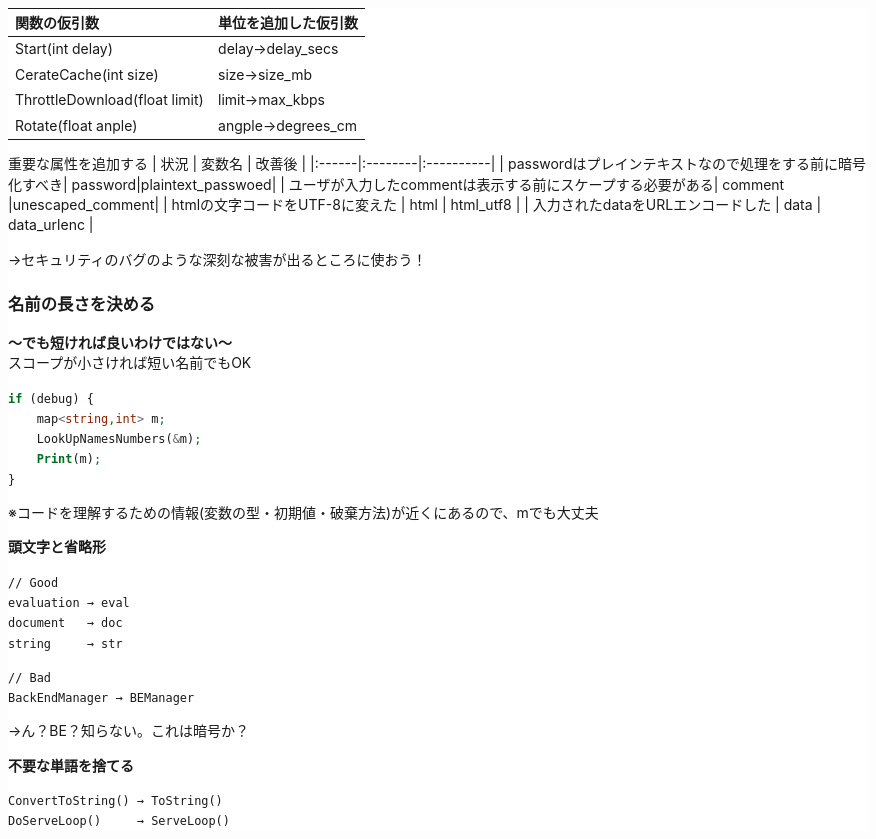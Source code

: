 |           関数の仮引数               | 単位を追加した仮引数   |
|:-----------------------------------|:--------------------|
| Start(int delay)                   | delay→delay_secs    |
| CerateCache(int size)              | size→size_mb        |
| ThrottleDownload(float limit)      | limit→max_kbps      |
| Rotate(float anple)                | angple→degrees_cm   |

重要な属性を追加する
|  状況  | 変数名   |  改善後  |
|:------|:--------|:----------|
| passwordはプレインテキストなので処理をする前に暗号化すべき| password|plaintext_passwoed|
| ユーザが入力したcommentは表示する前にスケープする必要がある| comment |unescaped_comment|
| htmlの文字コードをUTF-8に変えた | html | html_utf8 |
| 入力されたdataをURLエンコードした  | data | data_urlenc |

→セキュリティのバグのような深刻な被害が出るところに使おう！

### 名前の長さを決める
**〜でも短ければ良いわけではない〜**  
スコープが小さければ短い名前でもOK  
```php
if (debug) { 
    map<string,int> m; 
    LookUpNamesNumbers(&m); 
    Print(m); 
} 
```
※コードを理解するための情報(変数の型・初期値・破棄方法)が近くにあるので、mでも大丈夫

**頭文字と省略形**  
```
// Good
evaluation → eval
document   → doc
string     → str
```
  
```
// Bad
BackEndManager → BEManager
```
→ん？BE？知らない。これは暗号か？

**不要な単語を捨てる**  
```
ConvertToString() → ToString()  
DoServeLoop()     → ServeLoop()
```

